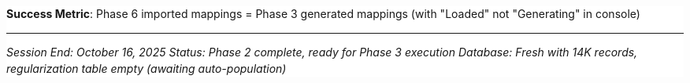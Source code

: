 **Success Metric**: Phase 6 imported mappings = Phase 3 generated mappings (with "Loaded" not "Generating" in console)

---

*Session End: October 16, 2025*
*Status: Phase 2 complete, ready for Phase 3 execution*
*Database: Fresh with 14K records, regularization table empty (awaiting auto-population)*

